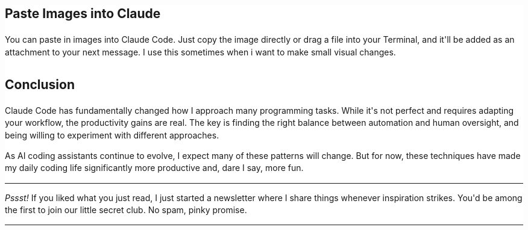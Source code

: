 ## Paste Images into Claude

You can paste in images into Claude Code. Just copy the image directly or drag a file into your Terminal, and it'll be added as an attachment to your next message. I use this sometimes when i want to make small visual changes.

## Conclusion

Claude Code has fundamentally changed how I approach many programming tasks. While it's not perfect and requires adapting your workflow, the productivity gains are real. The key is finding the right balance between automation and human oversight, and being willing to experiment with different approaches.

As AI coding assistants continue to evolve, I expect many of these patterns will change. But for now, these techniques have made my daily coding life significantly more productive and, dare I say, more fun.

---

*Pssst!* If you liked what you just read, I just started a newsletter where I share things whenever inspiration strikes. You'd be among the first to join our little secret club. No spam, pinky promise.

---